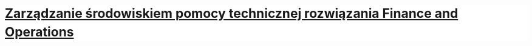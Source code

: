 ## [Zarządzanie środowiskiem pomocy technicznej rozwiązania Finance and Operations](lifecycle-services/cloud-powered-support-lcs.md)
